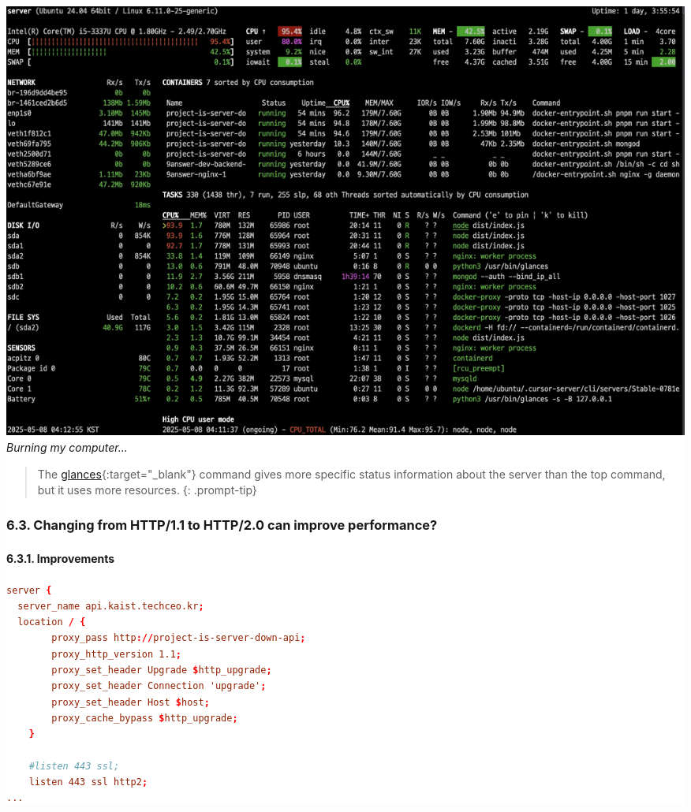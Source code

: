 ![Glances system monitoring output](/assets/img/posts/2025-05-07-load-testing/cpu-burning.webp)
*Burning my computer...*

> The [glances](https://github.com/nicolargo/glances){:target="_blank"} command gives more specific status information about the server than the top command, but it uses more resources.
{: .prompt-tip}

### 6.3. Changing from HTTP/1.1 to HTTP/2.0 can improve performance?
#### 6.3.1. Improvements
```conf
server {
  server_name api.kaist.techceo.kr;
  location / {
        proxy_pass http://project-is-server-down-api;
        proxy_http_version 1.1;
        proxy_set_header Upgrade $http_upgrade;
        proxy_set_header Connection 'upgrade';
        proxy_set_header Host $host;
        proxy_cache_bypass $http_upgrade;
    }

    #listen 443 ssl;
    listen 443 ssl http2;
...
```
